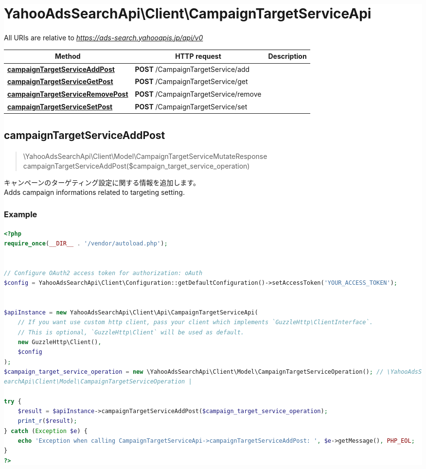 # YahooAdsSearchApi\Client\CampaignTargetServiceApi

All URIs are relative to *https://ads-search.yahooapis.jp/api/v0*

Method | HTTP request | Description
------------- | ------------- | -------------
[**campaignTargetServiceAddPost**](CampaignTargetServiceApi.md#campaignTargetServiceAddPost) | **POST** /CampaignTargetService/add | 
[**campaignTargetServiceGetPost**](CampaignTargetServiceApi.md#campaignTargetServiceGetPost) | **POST** /CampaignTargetService/get | 
[**campaignTargetServiceRemovePost**](CampaignTargetServiceApi.md#campaignTargetServiceRemovePost) | **POST** /CampaignTargetService/remove | 
[**campaignTargetServiceSetPost**](CampaignTargetServiceApi.md#campaignTargetServiceSetPost) | **POST** /CampaignTargetService/set | 



## campaignTargetServiceAddPost

> \YahooAdsSearchApi\Client\Model\CampaignTargetServiceMutateResponse campaignTargetServiceAddPost($campaign_target_service_operation)



<ja>キャンペーンのターゲティング設定に関する情報を追加します。</ja><br><en>Adds campaign informations related to targeting setting.</en>

### Example

```php
<?php
require_once(__DIR__ . '/vendor/autoload.php');


// Configure OAuth2 access token for authorization: oAuth
$config = YahooAdsSearchApi\Client\Configuration::getDefaultConfiguration()->setAccessToken('YOUR_ACCESS_TOKEN');


$apiInstance = new YahooAdsSearchApi\Client\Api\CampaignTargetServiceApi(
    // If you want use custom http client, pass your client which implements `GuzzleHttp\ClientInterface`.
    // This is optional, `GuzzleHttp\Client` will be used as default.
    new GuzzleHttp\Client(),
    $config
);
$campaign_target_service_operation = new \YahooAdsSearchApi\Client\Model\CampaignTargetServiceOperation(); // \YahooAdsSearchApi\Client\Model\CampaignTargetServiceOperation | 

try {
    $result = $apiInstance->campaignTargetServiceAddPost($campaign_target_service_operation);
    print_r($result);
} catch (Exception $e) {
    echo 'Exception when calling CampaignTargetServiceApi->campaignTargetServiceAddPost: ', $e->getMessage(), PHP_EOL;
}
?>
```
